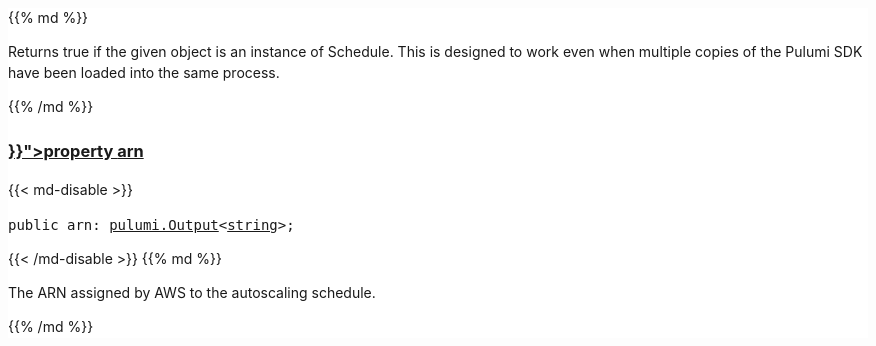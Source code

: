 {{% md %}}

Returns true if the given object is an instance of Schedule.  This is designed to work even
when multiple copies of the Pulumi SDK have been loaded into the same process.

{{% /md %}}
</div>
<h3 class="pdoc-member-header" id="Schedule-arn">
<a class="pdoc-child-name" href="{{< pkg-url pkg="aws" path="autoscaling/schedule.ts#L70" >}}">property <b>arn</b></a>
</h3>
<div class="pdoc-member-contents">
{{< md-disable >}}
<pre class="highlight"><span class='kd'>public </span>arn: <a href='/docs/reference/pkg/nodejs/pulumi/pulumi/#Output'>pulumi.Output</a>&lt;<span class='kd'><a href='https://developer.mozilla.org/en-US/docs/Web/JavaScript/Reference/Global_Objects/String'>string</a></span>&gt;;</pre>
{{< /md-disable >}}
{{% md %}}

The ARN assigned by AWS to the autoscaling schedule.

{{% /md %}}
</div>
<h3 class="pdoc-member-header" id="Schedule-autoscalingGroupName">
